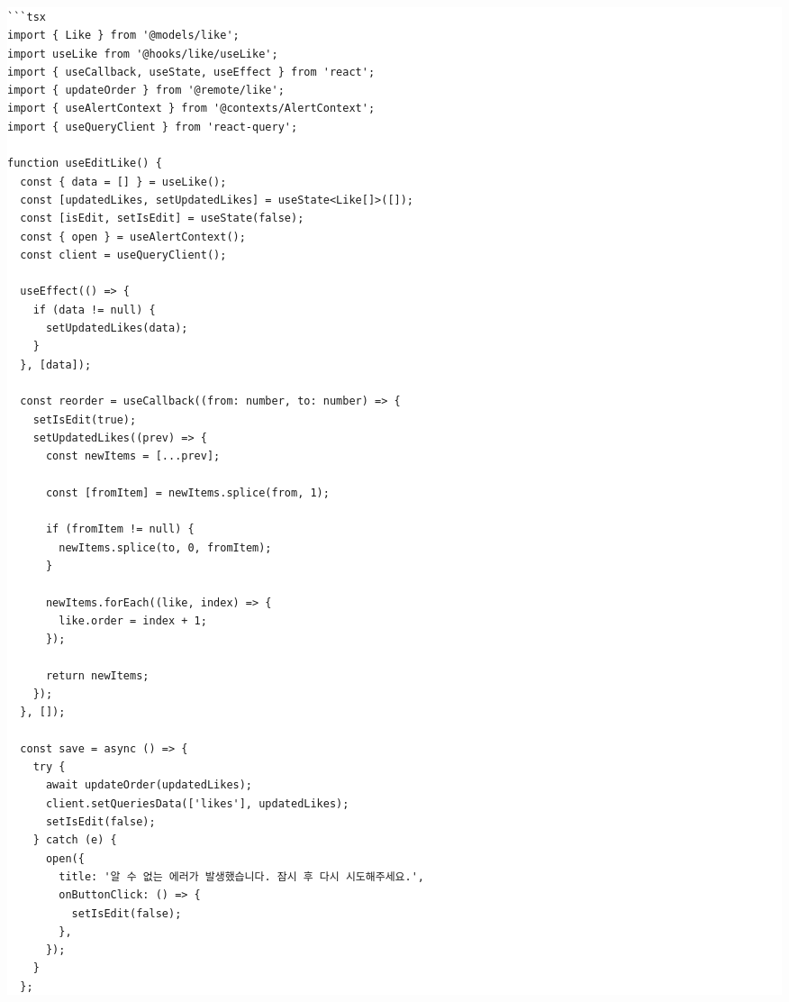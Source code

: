     ```tsx
    import { Like } from '@models/like';
    import useLike from '@hooks/like/useLike';
    import { useCallback, useState, useEffect } from 'react';
    import { updateOrder } from '@remote/like';
    import { useAlertContext } from '@contexts/AlertContext';
    import { useQueryClient } from 'react-query';

    function useEditLike() {
      const { data = [] } = useLike();
      const [updatedLikes, setUpdatedLikes] = useState<Like[]>([]);
      const [isEdit, setIsEdit] = useState(false);
      const { open } = useAlertContext();
      const client = useQueryClient();

      useEffect(() => {
        if (data != null) {
          setUpdatedLikes(data);
        }
      }, [data]);

      const reorder = useCallback((from: number, to: number) => {
        setIsEdit(true);
        setUpdatedLikes((prev) => {
          const newItems = [...prev];

          const [fromItem] = newItems.splice(from, 1);

          if (fromItem != null) {
            newItems.splice(to, 0, fromItem);
          }

          newItems.forEach((like, index) => {
            like.order = index + 1;
          });

          return newItems;
        });
      }, []);

      const save = async () => {
        try {
          await updateOrder(updatedLikes);
          client.setQueriesData(['likes'], updatedLikes);
          setIsEdit(false);
        } catch (e) {
          open({
            title: '알 수 없는 에러가 발생했습니다. 잠시 후 다시 시도해주세요.',
            onButtonClick: () => {
              setIsEdit(false);
            },
          });
        }
      };

